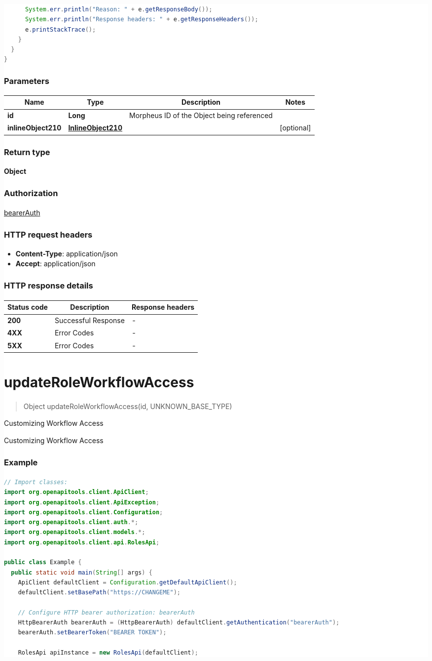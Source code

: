 ```java
      System.err.println("Reason: " + e.getResponseBody());
      System.err.println("Response headers: " + e.getResponseHeaders());
      e.printStackTrace();
    }
  }
}
```

### Parameters

Name | Type | Description  | Notes
------------- | ------------- | ------------- | -------------
 **id** | **Long**| Morpheus ID of the Object being referenced |
 **inlineObject210** | [**InlineObject210**](InlineObject210.md)|  | [optional]

### Return type

**Object**

### Authorization

[bearerAuth](../README.md#bearerAuth)

### HTTP request headers

 - **Content-Type**: application/json
 - **Accept**: application/json

### HTTP response details
| Status code | Description | Response headers |
|-------------|-------------|------------------|
**200** | Successful Response |  -  |
**4XX** | Error Codes |  -  |
**5XX** | Error Codes |  -  |

<a name="updateRoleWorkflowAccess"></a>
# **updateRoleWorkflowAccess**
> Object updateRoleWorkflowAccess(id, UNKNOWN_BASE_TYPE)

Customizing Workflow Access

Customizing Workflow Access

### Example
```java
// Import classes:
import org.openapitools.client.ApiClient;
import org.openapitools.client.ApiException;
import org.openapitools.client.Configuration;
import org.openapitools.client.auth.*;
import org.openapitools.client.models.*;
import org.openapitools.client.api.RolesApi;

public class Example {
  public static void main(String[] args) {
    ApiClient defaultClient = Configuration.getDefaultApiClient();
    defaultClient.setBasePath("https://CHANGEME");
    
    // Configure HTTP bearer authorization: bearerAuth
    HttpBearerAuth bearerAuth = (HttpBearerAuth) defaultClient.getAuthentication("bearerAuth");
    bearerAuth.setBearerToken("BEARER TOKEN");

    RolesApi apiInstance = new RolesApi(defaultClient);
```